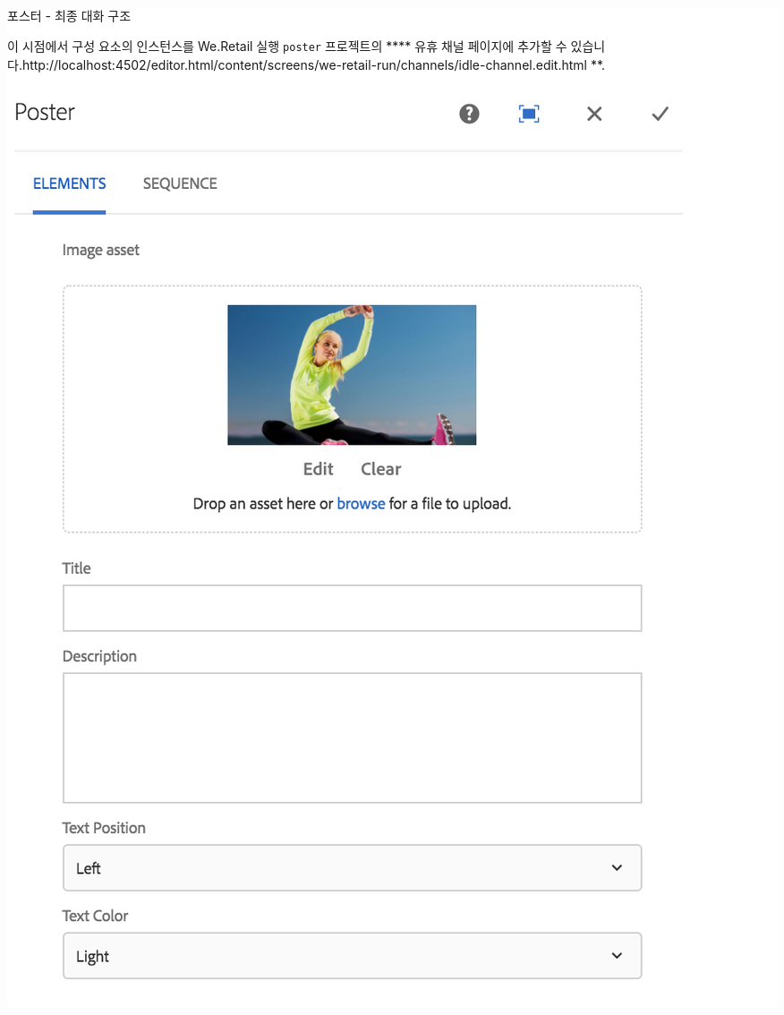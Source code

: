    포스터 - 최종 대화 구조

   이 시점에서 구성 요소의 인스턴스를 We.Retail 실행 `poster` 프로젝트의 **** 유휴 채널 페이지에 추가할 수 있습니다.http://localhost:4502/editor.html/content/screens/we-retail-run/channels/idle-channel.edit.html **.

   ![포스터 대화 상자 필드](assets/poster-dialog-full.png)
